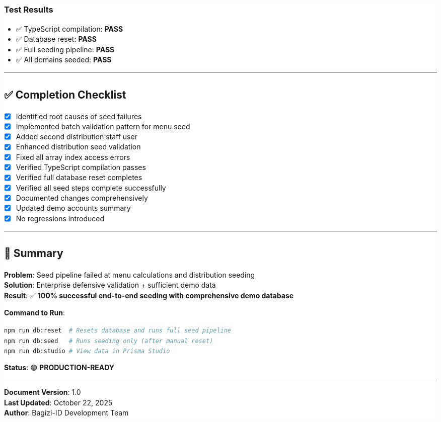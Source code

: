### **Test Results**
- ✅ TypeScript compilation: **PASS**
- ✅ Database reset: **PASS**
- ✅ Full seeding pipeline: **PASS**
- ✅ All domains seeded: **PASS**

---

## ✅ Completion Checklist

- [x] Identified root causes of seed failures
- [x] Implemented batch validation pattern for menu seed
- [x] Added second distribution staff user
- [x] Enhanced distribution seed validation
- [x] Fixed all array index access errors
- [x] Verified TypeScript compilation passes
- [x] Verified full database reset completes
- [x] Verified all seed steps complete successfully
- [x] Documented changes comprehensively
- [x] Updated demo accounts summary
- [x] No regressions introduced

---

## 🎉 Summary

**Problem**: Seed pipeline failed at menu calculations and distribution seeding  
**Solution**: Enterprise defensive validation + sufficient demo data  
**Result**: ✅ **100% successful end-to-end seeding with comprehensive demo database**  

**Command to Run**:
```bash
npm run db:reset  # Resets database and runs full seed pipeline
npm run db:seed   # Runs seeding only (after manual reset)
npm run db:studio # View data in Prisma Studio
```

**Status**: 🟢 **PRODUCTION-READY**

---

**Document Version**: 1.0  
**Last Updated**: October 22, 2025  
**Author**: Bagizi-ID Development Team
